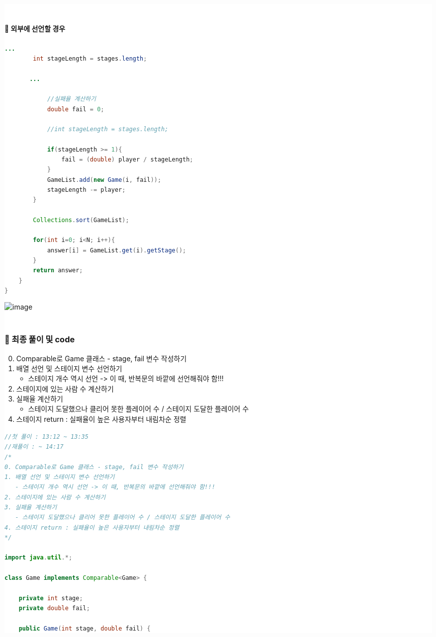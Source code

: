 <br>

#### 📁 외부에 선언할 경우
```java
...
        int stageLength = stages.length;
        
       ...
            
            //실패율 계산하기
            double fail = 0;
            
            //int stageLength = stages.length;
            
            if(stageLength >= 1){
                fail = (double) player / stageLength;
            }
            GameList.add(new Game(i, fail));
            stageLength -= player;
        }
        
        Collections.sort(GameList);
        
        for(int i=0; i<N; i++){
            answer[i] = GameList.get(i).getStage();  
        }
        return answer;
    }
}
```
![image](https://github.com/hayannn/2L24-Algo-Study/assets/102213509/0627823a-7a56-4c7c-845d-1bf3ae66ea4a)
<br>
<br>

### 💭 최종 풀이 및 code
0. Comparable로 Game 클래스 - stage, fail 변수 작성하기
1. 배열 선언 및 스테이지 변수 선언하기
   - 스테이지 개수 역시 선언 -> 이 때, 반복문의 바깥에 선언해줘야 함!!!
2. 스테이지에 있는 사람 수 계산하기
3. 실패율 계산하기
   - 스테이지 도달했으나 클리어 못한 플레이어 수 / 스테이지 도달한 플레이어 수
4. 스테이지 return : 실패율이 높은 사용자부터 내림차순 정렬

```java
//첫 풀이 : 13:12 ~ 13:35
//재풀이 : ~ 14:17
/*
0. Comparable로 Game 클래스 - stage, fail 변수 작성하기
1. 배열 선언 및 스테이지 변수 선언하기
   - 스테이지 개수 역시 선언 -> 이 때, 반복문의 바깥에 선언해줘야 함!!!
2. 스테이지에 있는 사람 수 계산하기
3. 실패율 계산하기
   - 스테이지 도달했으나 클리어 못한 플레이어 수 / 스테이지 도달한 플레이어 수
4. 스테이지 return : 실패율이 높은 사용자부터 내림차순 정렬
*/

import java.util.*;

class Game implements Comparable<Game> {

    private int stage;
    private double fail;

    public Game(int stage, double fail) {
```